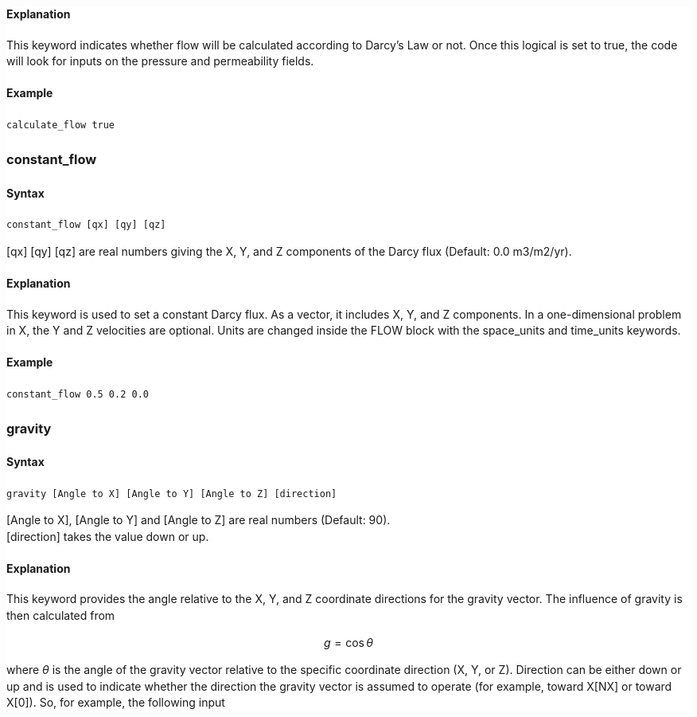 #### Explanation
This keyword indicates whether flow will be calculated according to Darcy’s Law or not.
Once this logical is set to true, the code will look for inputs on the pressure and permeability fields.

#### Example

```
calculate_flow true
```

### constant_flow

#### Syntax
```
constant_flow [qx] [qy] [qz]
```
[qx] [qy] [qz] are real numbers giving the X, Y, and Z components of the Darcy flux (Default: 0.0 m3/m2/yr). 

#### Explanation
This keyword is used to set a constant Darcy flux.  As a vector, it includes X, Y, and Z components.
In a one-dimensional problem in X, the Y and Z velocities are optional.
Units are changed inside the FLOW block with the space_units and time_units keywords.

#### Example

```
constant_flow 0.5 0.2 0.0
```

### gravity

#### Syntax
```
gravity [Angle to X] [Angle to Y] [Angle to Z] [direction]
```
[Angle to X], [Angle to Y] and [Angle to Z] are real numbers  (Default: 90).  
[direction] takes the value down or up.

#### Explanation
This keyword provides the angle relative to the X, Y, and Z coordinate directions for the gravity vector.
The influence of gravity is then calculated from

$$g = \cos\theta$$

where $\theta$ is the angle of the gravity vector relative to the specific coordinate direction (X, Y, or Z).
Direction can be either down or up and is used to indicate whether the direction the gravity vector is assumed to operate (for example, toward X[NX] or toward X[0]).
So, for example, the following input
